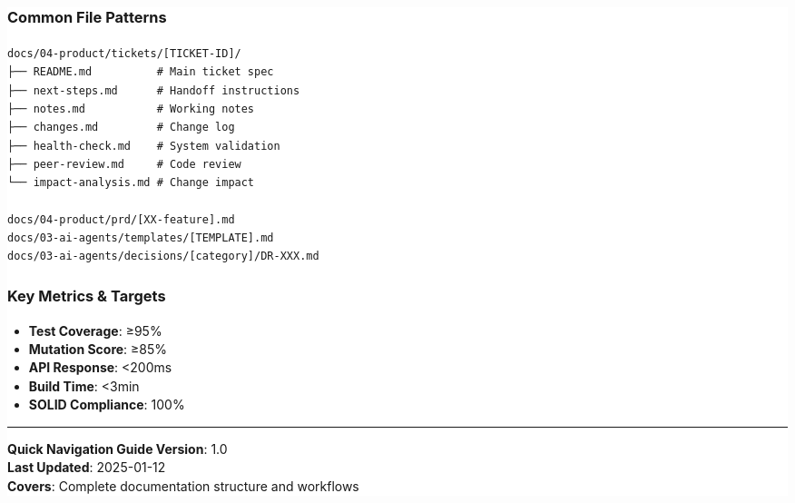 ### **Common File Patterns**

```
docs/04-product/tickets/[TICKET-ID]/
├── README.md          # Main ticket spec
├── next-steps.md      # Handoff instructions
├── notes.md           # Working notes
├── changes.md         # Change log
├── health-check.md    # System validation
├── peer-review.md     # Code review
└── impact-analysis.md # Change impact

docs/04-product/prd/[XX-feature].md
docs/03-ai-agents/templates/[TEMPLATE].md
docs/03-ai-agents/decisions/[category]/DR-XXX.md
```

### **Key Metrics & Targets**

- **Test Coverage**: ≥95%
- **Mutation Score**: ≥85%
- **API Response**: <200ms
- **Build Time**: <3min
- **SOLID Compliance**: 100%

---

**Quick Navigation Guide Version**: 1.0  
**Last Updated**: 2025-01-12  
**Covers**: Complete documentation structure and workflows
